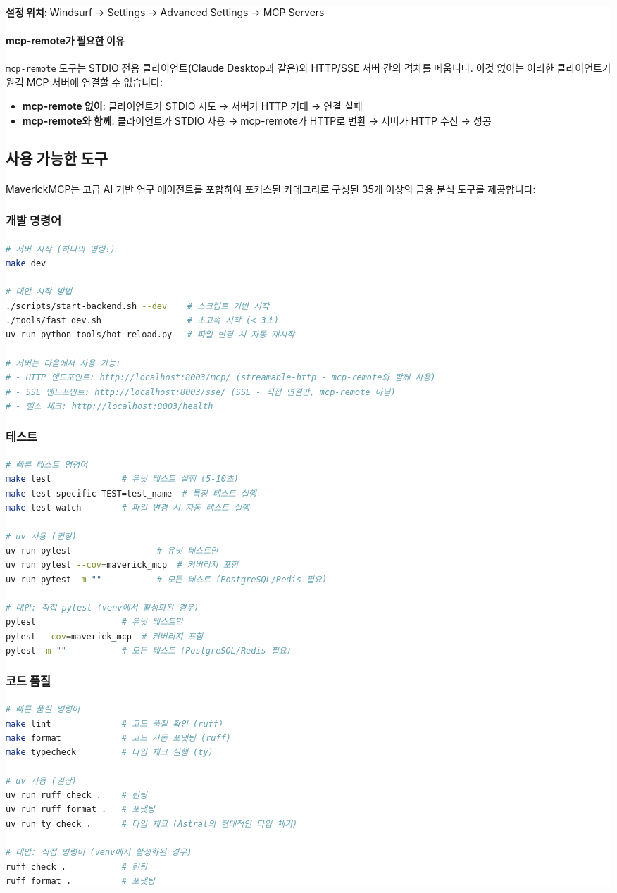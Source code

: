 **설정 위치**: Windsurf → Settings → Advanced Settings → MCP Servers

#### mcp-remote가 필요한 이유

`mcp-remote` 도구는 STDIO 전용 클라이언트(Claude Desktop과 같은)와 HTTP/SSE 서버 간의 격차를 메웁니다. 이것 없이는 이러한 클라이언트가 원격 MCP 서버에 연결할 수 없습니다:

- **mcp-remote 없이**: 클라이언트가 STDIO 시도 → 서버가 HTTP 기대 → 연결 실패
- **mcp-remote와 함께**: 클라이언트가 STDIO 사용 → mcp-remote가 HTTP로 변환 → 서버가 HTTP 수신 → 성공

## 사용 가능한 도구

MaverickMCP는 고급 AI 기반 연구 에이전트를 포함하여 포커스된 카테고리로 구성된 35개 이상의 금융 분석 도구를 제공합니다:

### 개발 명령어

```bash
# 서버 시작 (하나의 명령!)
make dev

# 대안 시작 방법
./scripts/start-backend.sh --dev    # 스크립트 기반 시작
./tools/fast_dev.sh                 # 초고속 시작 (< 3초)
uv run python tools/hot_reload.py   # 파일 변경 시 자동 재시작

# 서버는 다음에서 사용 가능:
# - HTTP 엔드포인트: http://localhost:8003/mcp/ (streamable-http - mcp-remote와 함께 사용)
# - SSE 엔드포인트: http://localhost:8003/sse/ (SSE - 직접 연결만, mcp-remote 아님)
# - 헬스 체크: http://localhost:8003/health
```

### 테스트

```bash
# 빠른 테스트 명령어
make test              # 유닛 테스트 실행 (5-10초)
make test-specific TEST=test_name  # 특정 테스트 실행
make test-watch        # 파일 변경 시 자동 테스트 실행

# uv 사용 (권장)
uv run pytest                 # 유닛 테스트만
uv run pytest --cov=maverick_mcp  # 커버리지 포함
uv run pytest -m ""           # 모든 테스트 (PostgreSQL/Redis 필요)

# 대안: 직접 pytest (venv에서 활성화된 경우)
pytest                 # 유닛 테스트만
pytest --cov=maverick_mcp  # 커버리지 포함
pytest -m ""           # 모든 테스트 (PostgreSQL/Redis 필요)
```

### 코드 품질

```bash
# 빠른 품질 명령어
make lint              # 코드 품질 확인 (ruff)
make format            # 코드 자동 포맷팅 (ruff)
make typecheck         # 타입 체크 실행 (ty)

# uv 사용 (권장)
uv run ruff check .    # 린팅
uv run ruff format .   # 포맷팅
uv run ty check .      # 타입 체크 (Astral의 현대적인 타입 체커)

# 대안: 직접 명령어 (venv에서 활성화된 경우)
ruff check .           # 린팅
ruff format .          # 포맷팅
```